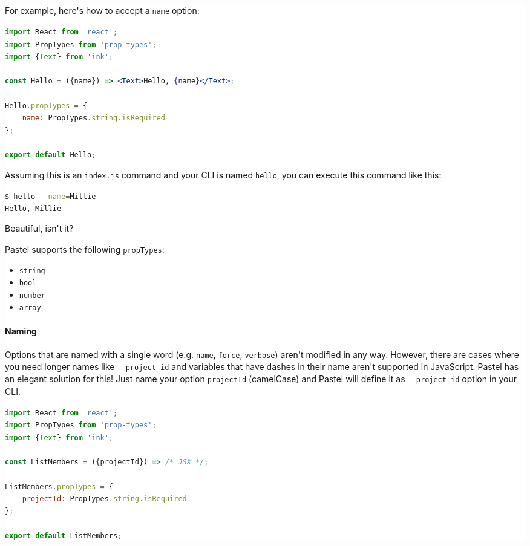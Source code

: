 For example, here's how to accept a `name` option:

```jsx
import React from 'react';
import PropTypes from 'prop-types';
import {Text} from 'ink';

const Hello = ({name}) => <Text>Hello, {name}</Text>;

Hello.propTypes = {
	name: PropTypes.string.isRequired
};

export default Hello;
```

Assuming this is an `index.js` command and your CLI is named `hello`, you can execute this command like this:

```bash
$ hello --name=Millie
Hello, Millie
```

Beautiful, isn't it?

Pastel supports the following `propTypes`:

- `string`
- `bool`
- `number`
- `array`

#### Naming

Options that are named with a single word (e.g. `name`, `force`, `verbose`) aren't modified in any way.
However, there are cases where you need longer names like `--project-id` and variables that have dashes in their name aren't supported in JavaScript.
Pastel has an elegant solution for this!
Just name your option `projectId` (camelCase) and Pastel will define it as `--project-id` option in your CLI.

```jsx
import React from 'react';
import PropTypes from 'prop-types';
import {Text} from 'ink';

const ListMembers = ({projectId}) => /* JSX */;

ListMembers.propTypes = {
	projectId: PropTypes.string.isRequired
};

export default ListMembers;
```
